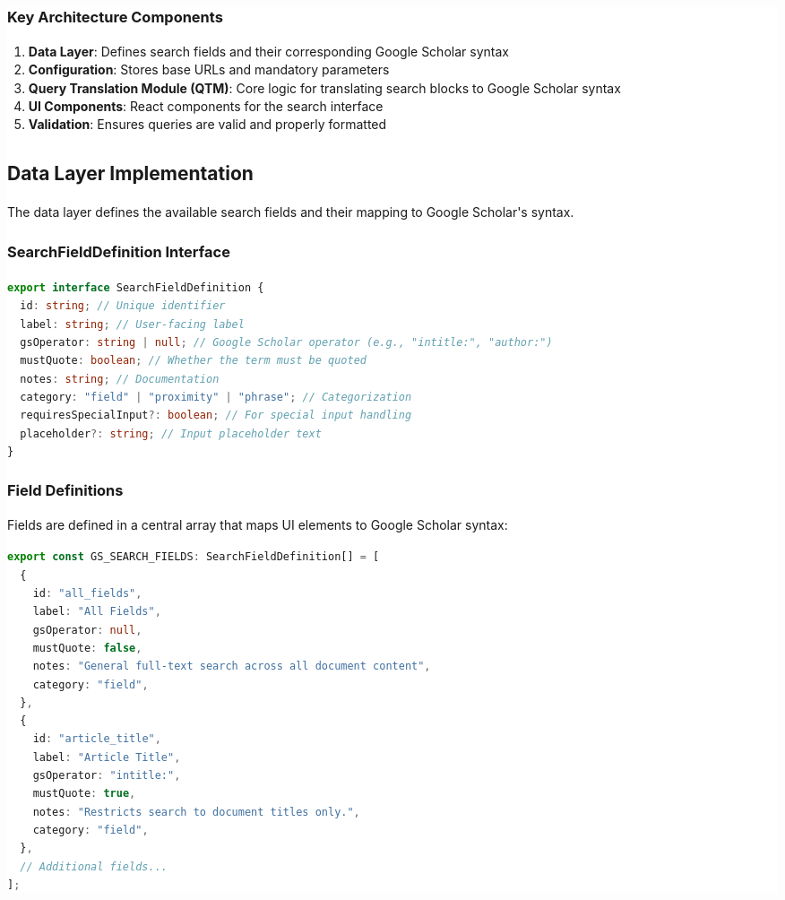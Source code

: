 ### Key Architecture Components

1. **Data Layer**: Defines search fields and their corresponding Google Scholar syntax
2. **Configuration**: Stores base URLs and mandatory parameters
3. **Query Translation Module (QTM)**: Core logic for translating search blocks to Google Scholar syntax
4. **UI Components**: React components for the search interface
5. **Validation**: Ensures queries are valid and properly formatted

## Data Layer Implementation

The data layer defines the available search fields and their mapping to Google Scholar's syntax.

### SearchFieldDefinition Interface

```typescript
export interface SearchFieldDefinition {
  id: string; // Unique identifier
  label: string; // User-facing label
  gsOperator: string | null; // Google Scholar operator (e.g., "intitle:", "author:")
  mustQuote: boolean; // Whether the term must be quoted
  notes: string; // Documentation
  category: "field" | "proximity" | "phrase"; // Categorization
  requiresSpecialInput?: boolean; // For special input handling
  placeholder?: string; // Input placeholder text
}
```

### Field Definitions

Fields are defined in a central array that maps UI elements to Google Scholar syntax:

```typescript
export const GS_SEARCH_FIELDS: SearchFieldDefinition[] = [
  {
    id: "all_fields",
    label: "All Fields",
    gsOperator: null,
    mustQuote: false,
    notes: "General full-text search across all document content",
    category: "field",
  },
  {
    id: "article_title",
    label: "Article Title",
    gsOperator: "intitle:",
    mustQuote: true,
    notes: "Restricts search to document titles only.",
    category: "field",
  },
  // Additional fields...
];
```
